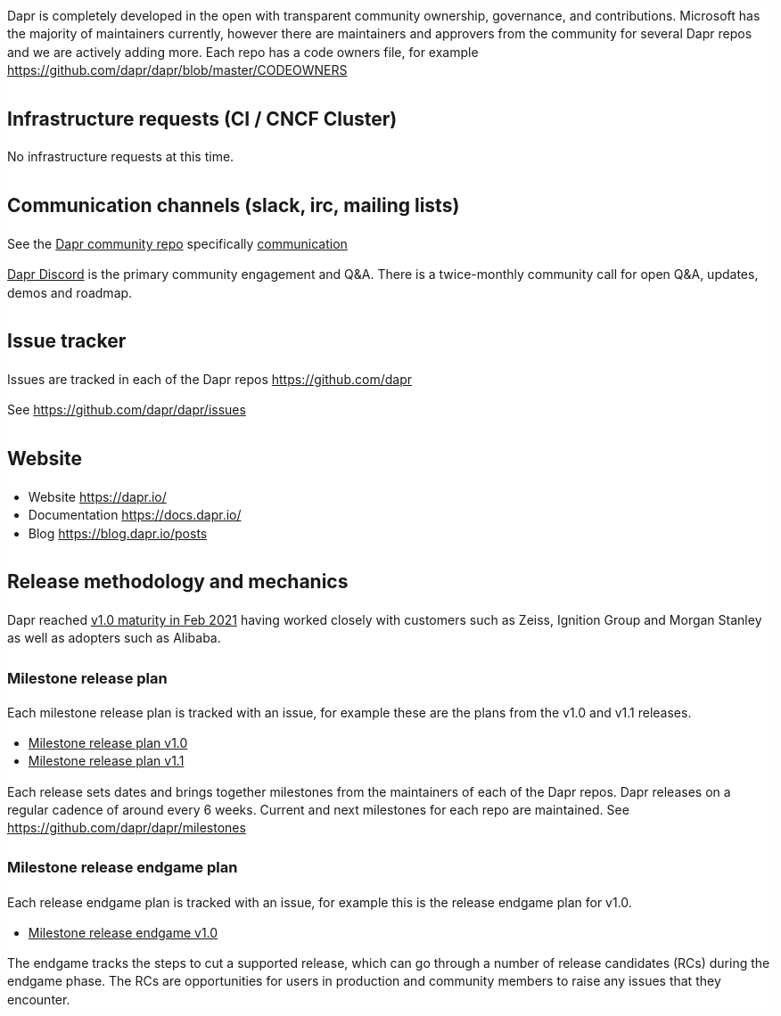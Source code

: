 Dapr is completely developed in the open with transparent community ownership, governance, and contributions. Microsoft has the majority of maintainers currently, however there are maintainers and approvers from the community for several Dapr repos and we are actively adding more. Each repo has a code owners file, for example https://github.com/dapr/dapr/blob/master/CODEOWNERS

## Infrastructure requests (CI / CNCF Cluster)

No infrastructure requests at this time.

## Communication channels (slack, irc, mailing lists)
See the [Dapr community repo](https://github.com/dapr/community) specifically [communication ](https://github.com/dapr/community#communication)

[Dapr Discord](https://discord.com/invite/ptHhX6jc34) is the primary community engagement and Q&A. There is a twice-monthly community call for open Q&A, updates, demos and roadmap.

## Issue tracker
Issues are tracked in each of the Dapr repos https://github.com/dapr

See https://github.com/dapr/dapr/issues

## Website

- Website https://dapr.io/
- Documentation https://docs.dapr.io/ 
- Blog https://blog.dapr.io/posts 

## Release methodology and mechanics

Dapr reached [v1.0 maturity in Feb 2021](https://blog.dapr.io/posts/2021/02/17/announcing-dapr-v1.0/) having worked closely with customers such as Zeiss, Ignition Group and Morgan Stanley as well as adopters such as Alibaba. 

### Milestone release plan
Each milestone release plan is tracked with an issue, for example these are the plans from the v1.0 and v1.1 releases.
- [Milestone release plan v1.0](https://github.com/dapr/dapr/issues/2346)
- [Milestone release plan v1.1](https://github.com/dapr/dapr/issues/2843) 

Each release sets dates and brings together milestones from the maintainers of each of the Dapr repos. Dapr releases on a regular cadence of around every 6 weeks. Current and next milestones for each repo are maintained. See https://github.com/dapr/dapr/milestones

### Milestone release endgame plan
Each release endgame plan is tracked with an issue, for example this is the release endgame plan for v1.0.

 - [Milestone release endgame v1.0](https://github.com/dapr/dapr/issues/2724)

The endgame tracks the steps to cut a supported release, which can go through a number of release candidates (RCs) during the endgame phase. The RCs are opportunities for users in production and community members to raise any issues that they encounter.
